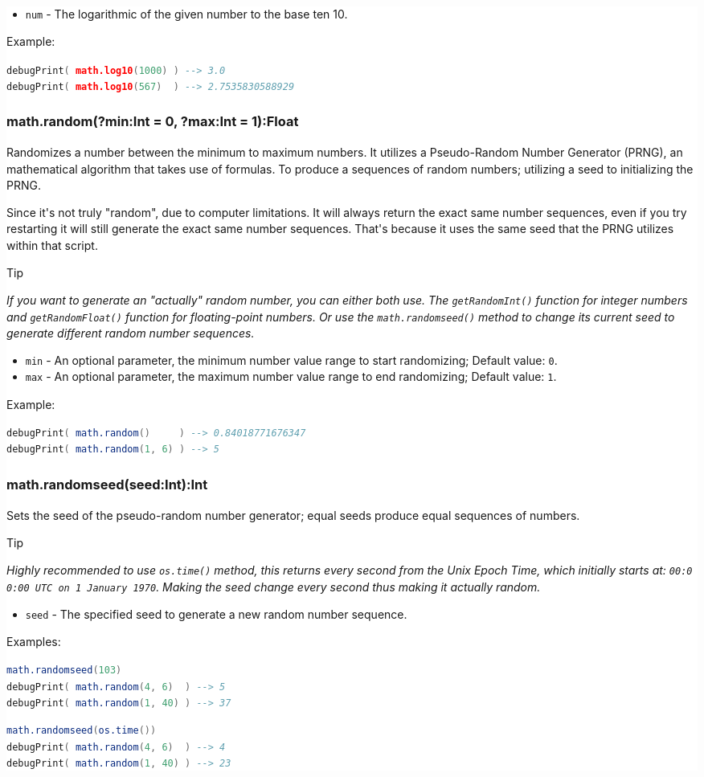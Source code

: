 - `num` - The logarithmic of the given number to the base ten $10$.

Example:
```lua
debugPrint( math.log10(1000) ) --> 3.0
debugPrint( math.log10(567)  ) --> 2.7535830588929
```

### math.random(?min:Int = 0, ?max:Int = 1):Float
Randomizes a number between the minimum to maximum numbers. It utilizes a Pseudo-Random Number Generator (PRNG), an mathematical algorithm that takes use of formulas. To produce a sequences of random numbers; utilizing a seed to initializing the PRNG. 

Since it's not truly "random", due to computer limitations. It will always return the exact same number sequences, even if you try restarting it will still generate the exact same number sequences. That's because it uses the same seed that the PRNG utilizes within that script.

> [!TIP]
> _If you want to generate an "actually" random number, you can either both use. The `getRandomInt()` function for integer numbers and `getRandomFloat()` function for floating-point numbers. Or use the `math.randomseed()` method to change its current seed to generate different random number sequences._

- `min` - An optional parameter, the minimum number value range to start randomizing; Default value: `0`.
- `max` - An optional parameter, the maximum number value range to end randomizing; Default value: `1`.

Example:
```lua
debugPrint( math.random()     ) --> 0.84018771676347
debugPrint( math.random(1, 6) ) --> 5
```

### math.randomseed(seed:Int):Int
Sets the seed of the pseudo-random number generator; equal seeds produce equal sequences of numbers.

> [!TIP]
> _Highly recommended to use `os.time()` method, this returns every second from the Unix Epoch Time, which initially starts at: `00:00:00 UTC on 1 January 1970`. Making the seed change every second thus making it actually random._

- `seed` - The specified seed to generate a new random number sequence.

Examples:
```lua
math.randomseed(103)
debugPrint( math.random(4, 6)  ) --> 5
debugPrint( math.random(1, 40) ) --> 37
```
```lua
math.randomseed(os.time())
debugPrint( math.random(4, 6)  ) --> 4
debugPrint( math.random(1, 40) ) --> 23
```
